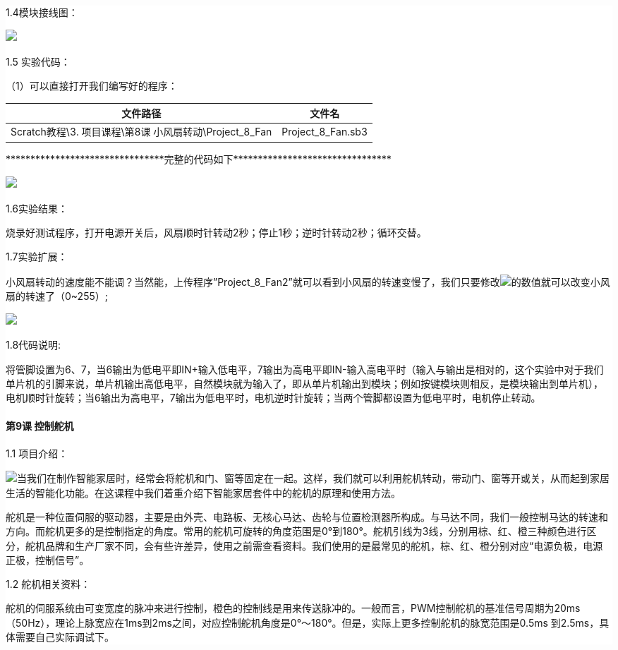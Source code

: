 1.4模块接线图：

![](media/d2cd51b65c5d48128d268427f0b8858f.png)

1.5 实验代码： 

（1）可以直接打开我们编写好的程序：








|文件路径|文件名|
|-|-|
|Scratch教程\3. 项目课程\第8课 小风扇转动\Project_8_Fan|Project_8_Fan.sb3|
</tbody>
</table>

\*\*\*\*\*\*\*\*\*\*\*\*\*\*\*\*\*\*\*\*\*\*\*\*\*\*\*\*\*\*\*\*完整的代码如下\*\*\*\*\*\*\*\*\*\*\*\*\*\*\*\*\*\*\*\*\*\*\*\*\*\*\*\*\*\*\*\*

![](media/7eed4f3705a2fe1f089d677b0913a892.png)

1.6实验结果：

烧录好测试程序，打开电源开关后，风扇顺时针转动2秒；停止1秒；逆时针转动2秒；循环交替。

1.7实验扩展：

小风扇转动的速度能不能调？当然能，上传程序”Project_8_Fan2”就可以看到小风扇的转速变慢了，我们只要修改![](media/9df8b1e4d79647f29c241f0442a85332.png)的数值就可以改变小风扇的转速了（0~255）;

![](media/e99806640ac511c2a4598772319059c9.png)

1.8代码说明:

将管脚设置为6、7，当6输出为低电平即IN+输入低电平，7输出为高电平即IN-输入高电平时（输入与输出是相对的，这个实验中对于我们单片机的引脚来说，单片机输出高低电平，自然模块就为输入了，即从单片机输出到模块；例如按键模块则相反，是模块输出到单片机），电机顺时针旋转；当6输出为高电平，7输出为低电平时，电机逆时针旋转；当两个管脚都设置为低电平时，电机停止转动。





#### 第9课 控制舵机

1.1 项目介绍：

![](media/69be958142b773acdae33eeef12afed7.png)当我们在制作智能家居时，经常会将舵机和门、窗等固定在一起。这样，我们就可以利用舵机转动，带动门、窗等开或关，从而起到家居生活的智能化功能。在这课程中我们着重介绍下智能家居套件中的舵机的原理和使用方法。

舵机是一种位置伺服的驱动器，主要是由外壳、电路板、无核心马达、齿轮与位置检测器所构成。与马达不同，我们一般控制马达的转速和方向。而舵机更多的是控制指定的角度。常用的舵机可旋转的角度范围是0°到180°。舵机引线为3线，分别用棕、红、橙三种颜色进行区分，舵机品牌和生产厂家不同，会有些许差异，使用之前需查看资料。我们使用的是最常见的舵机，棕、红、橙分别对应“电源负极，电源正极，控制信号”。

1.2 舵机相关资料：

舵机的伺服系统由可变宽度的脉冲来进行控制，橙色的控制线是用来传送脉冲的。一般而言，PWM控制舵机的基准信号周期为20ms（50Hz），理论上脉宽应在1ms到2ms之间，对应控制舵机角度是0°～180°。但是，实际上更多控制舵机的脉宽范围是0.5ms
到2.5ms，具体需要自己实际调试下。

